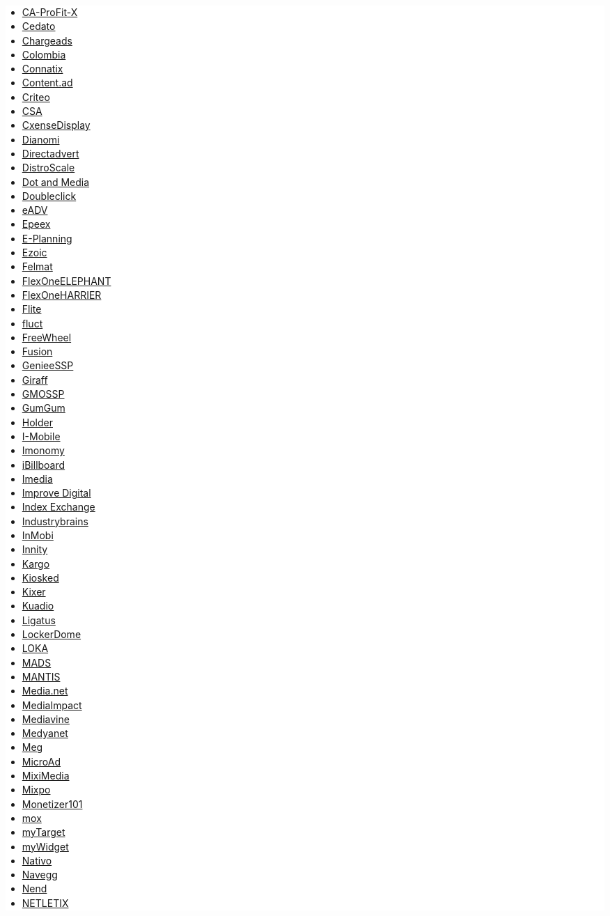 * [CA-ProFit-X](https://github.com/ampproject/amphtml/blob/master/ads/caprofitx.md)
* [Cedato](https://github.com/ampproject/amphtml/blob/master/ads/cedato.md)
* [Chargeads](https://github.com/ampproject/amphtml/blob/master/ads/chargeads.md)
* [Colombia](https://github.com/ampproject/amphtml/blob/master/ads/colombia.md)
* [Connatix](https://github.com/ampproject/amphtml/blob/master/ads/connatix.md)
* [Content.ad](https://github.com/ampproject/amphtml/blob/master/ads/contentad.md)
* [Criteo](https://github.com/ampproject/amphtml/blob/master/ads/criteo.md)
* [CSA](https://github.com/ampproject/amphtml/blob/master/ads/google/csa.md)
* [CxenseDisplay](https://github.com/ampproject/amphtml/blob/master/ads/eas.md)
* [Dianomi](https://github.com/ampproject/amphtml/blob/master/ads/dianomi.md)
* [Directadvert](https://github.com/ampproject/amphtml/blob/master/ads/directadvert.md)
* [DistroScale](https://github.com/ampproject/amphtml/blob/master/ads/distroscale.md)
* [Dot and Media](https://github.com/ampproject/amphtml/blob/master/ads/dotandads.md)
* [Doubleclick](https://github.com/ampproject/amphtml/blob/master/ads/google/doubleclick.md)
* [eADV](https://github.com/ampproject/amphtml/blob/master/ads/eadv.md)
* [Epeex](https://github.com/ampproject/amphtml/blob/master/ads/epeex.md)
* [E-Planning](https://github.com/ampproject/amphtml/blob/master/ads/eplanning.md)
* [Ezoic](https://github.com/ampproject/amphtml/blob/master/ads/ezoic.md)
* [Felmat](https://github.com/ampproject/amphtml/blob/master/ads/felmat.md)
* [FlexOneELEPHANT](https://github.com/ampproject/amphtml/blob/master/ads/f1e.md)
* [FlexOneHARRIER](https://github.com/ampproject/amphtml/blob/master/ads/f1h.md)
* [Flite](https://github.com/ampproject/amphtml/blob/master/ads/flite.md)
* [fluct](https://github.com/ampproject/amphtml/blob/master/ads/fluct.md)
* [FreeWheel](https://github.com/ampproject/amphtml/blob/master/ads/freewheel.md)
* [Fusion](https://github.com/ampproject/amphtml/blob/master/ads/fusion.md)
* [GenieeSSP](https://github.com/ampproject/amphtml/blob/master/ads/genieessp.md)
* [Giraff](https://github.com/ampproject/amphtml/blob/master/ads/giraff.md)
* [GMOSSP](https://github.com/ampproject/amphtml/blob/master/ads/gmossp.md)
* [GumGum](https://github.com/ampproject/amphtml/blob/master/ads/gumgum.md)
* [Holder](https://github.com/ampproject/amphtml/blob/master/ads/holder.md)
* [I-Mobile](https://github.com/ampproject/amphtml/blob/master/ads/imobile.md)
* [Imonomy](https://github.com/ampproject/amphtml/blob/master/ads/imonomy.md)
* [iBillboard](https://github.com/ampproject/amphtml/blob/master/ads/ibillboard.md)
* [Imedia](https://github.com/ampproject/amphtml/blob/master/ads/imedia.md)
* [Improve Digital](https://github.com/ampproject/amphtml/blob/master/ads/improvedigital.md)
* [Index Exchange](https://github.com/ampproject/amphtml/blob/master/ads/ix.md)
* [Industrybrains](https://github.com/ampproject/amphtml/blob/master/ads/industrybrains.md)
* [InMobi](https://github.com/ampproject/amphtml/blob/master/ads/inmobi.md)
* [Innity](https://github.com/ampproject/amphtml/blob/master/ads/innity.md)
* [Kargo](https://github.com/ampproject/amphtml/blob/master/ads/kargo.md)
* [Kiosked](https://github.com/ampproject/amphtml/blob/master/ads/kiosked.md)
* [Kixer](https://github.com/ampproject/amphtml/blob/master/ads/kixer.md)
* [Kuadio](https://github.com/ampproject/amphtml/blob/master/ads/kuadio.md)
* [Ligatus](https://github.com/ampproject/amphtml/blob/master/ads/ligatus.md)
* [LockerDome](https://github.com/ampproject/amphtml/blob/master/ads/lockerdome.md)
* [LOKA](https://github.com/ampproject/amphtml/blob/master/ads/loka.md)
* [MADS](https://github.com/ampproject/amphtml/blob/master/ads/mads.md)
* [MANTIS](https://github.com/ampproject/amphtml/blob/master/ads/mantis.md)
* [Media.net](https://github.com/ampproject/amphtml/blob/master/ads/medianet.md)
* [MediaImpact](https://github.com/ampproject/amphtml/blob/master/ads/mediaimpact.md)
* [Mediavine](https://github.com/ampproject/amphtml/blob/master/ads/mediavine.md)
* [Medyanet](https://github.com/ampproject/amphtml/blob/master/ads/medyanet.md)
* [Meg](https://github.com/ampproject/amphtml/blob/master/ads/meg.md)
* [MicroAd](https://github.com/ampproject/amphtml/blob/master/ads/microad.md)
* [MixiMedia](https://github.com/ampproject/amphtml/blob/master/ads/miximedia.md)
* [Mixpo](https://github.com/ampproject/amphtml/blob/master/ads/mixpo.md)
* [Monetizer101](https://github.com/ampproject/amphtml/blob/master/ads/monetizer101.md)
* [mox](https://github.com/ampproject/amphtml/blob/master/ads/mox.md)
* [myTarget](https://github.com/ampproject/amphtml/blob/master/ads/mytarget.md)
* [myWidget](https://github.com/ampproject/amphtml/blob/master/ads/mywidget.md)
* [Nativo](https://github.com/ampproject/amphtml/blob/master/ads/nativo.md)
* [Navegg](https://github.com/ampproject/amphtml/blob/master/ads/navegg.md)
* [Nend](https://github.com/ampproject/amphtml/blob/master/ads/nend.md)
* [NETLETIX](https://github.com/ampproject/amphtml/blob/master/ads/netletix.md)
